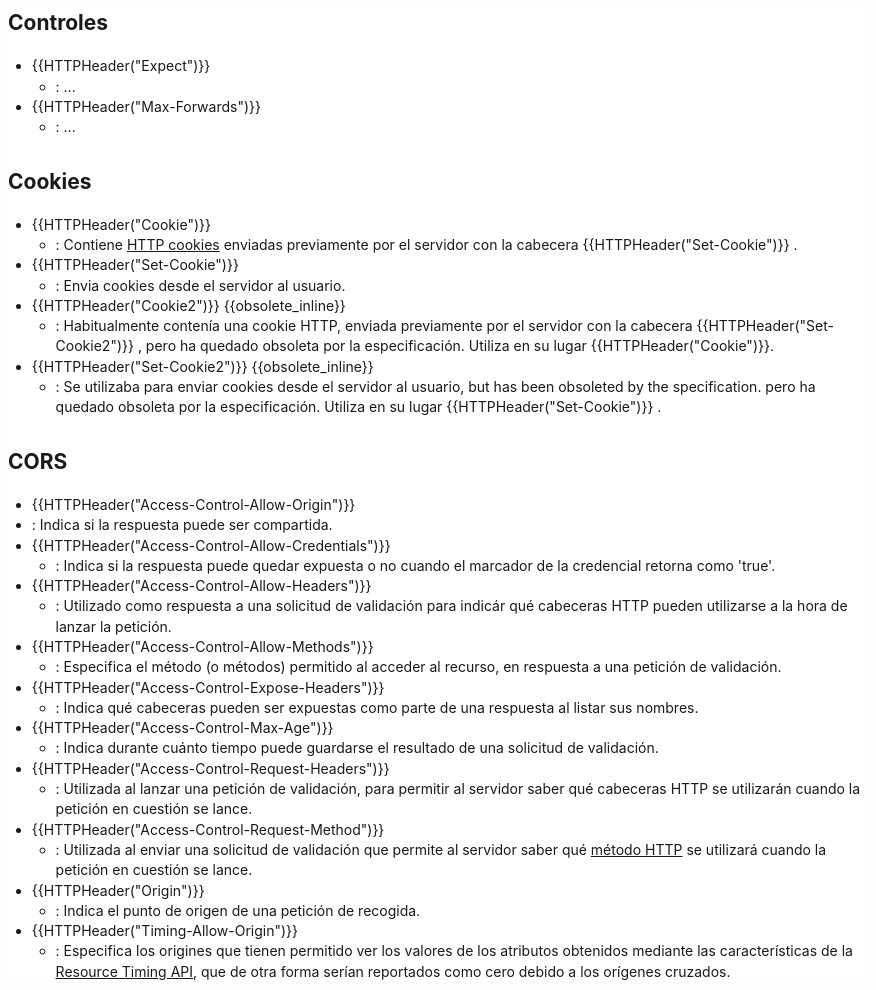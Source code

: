 ## Controles

- {{HTTPHeader("Expect")}}
  - : ...
- {{HTTPHeader("Max-Forwards")}}
  - : ...

## Cookies

- {{HTTPHeader("Cookie")}}
  - : Contiene [HTTP cookies](/es/docs/Web/HTTP/Cookies) enviadas previamente por el servidor con la cabecera {{HTTPHeader("Set-Cookie")}} .
- {{HTTPHeader("Set-Cookie")}}
  - : Envia cookies desde el servidor al usuario.
- {{HTTPHeader("Cookie2")}} {{obsolete_inline}}
  - : Habitualmente contenía una cookie HTTP, enviada previamente por el servidor con la cabecera {{HTTPHeader("Set-Cookie2")}} , pero ha quedado obsoleta por la especificación. Utiliza en su lugar {{HTTPHeader("Cookie")}}.
- {{HTTPHeader("Set-Cookie2")}} {{obsolete_inline}}
  - : Se utilizaba para enviar cookies desde el servidor al usuario, but has been obsoleted by the specification. pero ha quedado obsoleta por la especificación. Utiliza en su lugar {{HTTPHeader("Set-Cookie")}} .

## CORS

- {{HTTPHeader("Access-Control-Allow-Origin")}}
- : Indica si la respuesta puede ser compartida.
- {{HTTPHeader("Access-Control-Allow-Credentials")}}
  - : Indica si la respuesta puede quedar expuesta o no cuando el marcador de la credencial retorna como 'true'.
- {{HTTPHeader("Access-Control-Allow-Headers")}}
  - : Utilizado como respuesta a una solicitud de validación para indicár qué cabeceras HTTP pueden utilizarse a la hora de lanzar la petición.
- {{HTTPHeader("Access-Control-Allow-Methods")}}
  - : Especifica el método (o métodos) permitido al acceder al recurso, en respuesta a una petición de validación.
- {{HTTPHeader("Access-Control-Expose-Headers")}}
  - : Indica qué cabeceras pueden ser expuestas como parte de una respuesta al listar sus nombres.
- {{HTTPHeader("Access-Control-Max-Age")}}
  - : Indica durante cuánto tiempo puede guardarse el resultado de una solicitud de validación.
- {{HTTPHeader("Access-Control-Request-Headers")}}
  - : Utilizada al lanzar una petición de validación, para permitir al servidor saber qué cabeceras HTTP se utilizarán cuando la petición en cuestión se lance.
- {{HTTPHeader("Access-Control-Request-Method")}}
  - : Utilizada al enviar una solicitud de validación que permite al servidor saber qué [método HTTP](/es/docs/Web/HTTP/Methods) se utilizará cuando la petición en cuestión se lance.
- {{HTTPHeader("Origin")}}
  - : Indica el punto de origen de una petición de recogida.
- {{HTTPHeader("Timing-Allow-Origin")}}
  - : Especifica los origines que tienen permitido ver los valores de los atributos obtenidos mediante las características de la [Resource Timing API](/es/docs/Web/API/Resource_Timing_API), que de otra forma serían reportados como cero debido a los orígenes cruzados.
